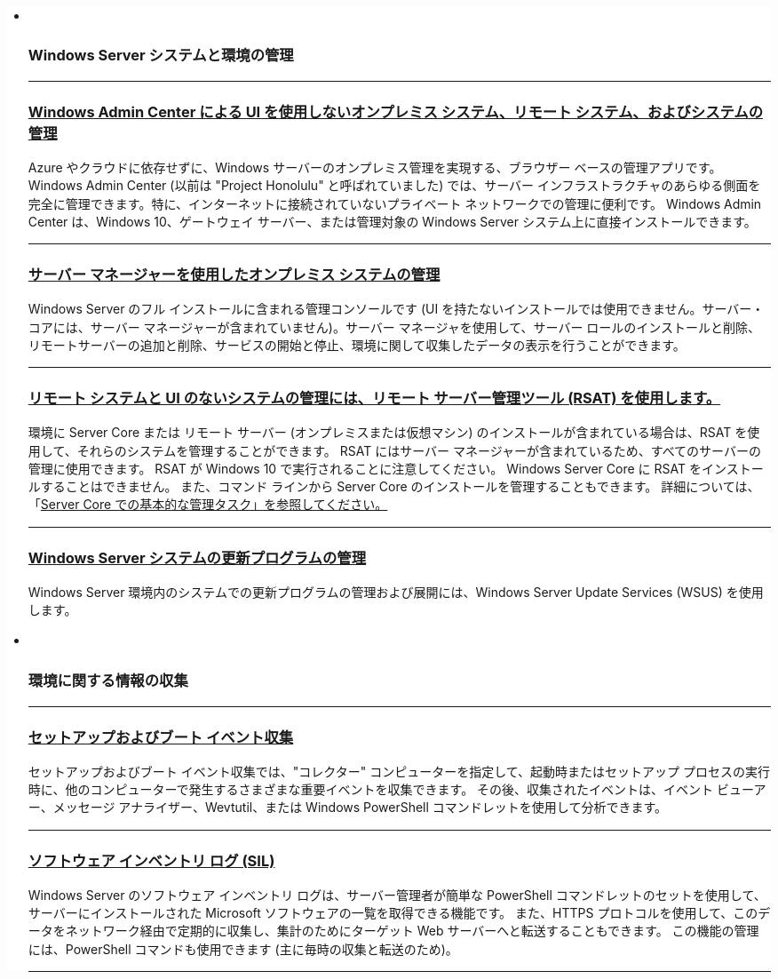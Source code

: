 <ul class="cardsI panelContent">
<li>
        <div class="cardSize">
            <div class="cardPadding">
                <div class="card">
                    <div class="cardImageOuter">
                        <div class="cardImage">
                            <img src="../media/i-manage.svg" alt="" />
                        </div>
                    </div>
                    <div class="cardText">
                    <h3>Windows Server システムと環境の管理</h3>
<HR />
                        <p><h3><a href="../manage/windows-admin-center/overview.md">Windows Admin Center による UI を使用しないオンプレミス システム、リモート システム、およびシステムの管理</a></h3>Azure やクラウドに依存せずに、Windows サーバーのオンプレミス管理を実現する、ブラウザー ベースの管理アプリです。 Windows Admin Center (以前は "Project Honolulu" と呼ばれていました) では、サーバー インフラストラクチャのあらゆる側面を完全に管理できます。特に、インターネットに接続されていないプライベート ネットワークでの管理に便利です。 Windows Admin Center は、Windows 10、ゲートウェイ サーバー、または管理対象の Windows Server システム上に直接インストールできます。</p>
<HR />
                        <p><h3><a href="server-manager/server-manager.md">サーバー マネージャーを使用したオンプレミス システムの管理</a></h3>Windows Server のフル インストールに含まれる管理コンソールです  (UI を持たないインストールでは使用できません。サーバー・コアには、サーバー マネージャーが含まれていません)。サーバー マネージャを使用して、サーバー ロールのインストールと削除、リモートサーバーの追加と削除、サービスの開始と停止、環境に関して収集したデータの表示を行うことができます。</p>
<HR />
                        <p><h3><a href="../remote/remote-server-administration-tools.md">リモート システムと UI のないシステムの管理には、リモート サーバー管理ツール (RSAT) を使用します。</a></h3>環境に Server Core または リモート サーバー (オンプレミスまたは仮想マシン) のインストールが含まれている場合は、RSAT を使用して、それらのシステムを管理することができます。 RSAT にはサーバー マネージャーが含まれているため、すべてのサーバーの管理に使用できます。 RSAT が Windows 10 で実行されることに注意してください。 Windows Server Core に RSAT をインストールすることはできません。 また、コマンド ラインから Server Core のインストールを管理することもできます。 詳細については、「<a href="server-core/server-core-administer.md">Server Core での基本的な管理タスク」を参照してください。</a>
<HR />
                        <p><h3><a href="windows-server-update-services/get-started/windows-server-update-services-wsus.md">Windows Server システムの更新プログラムの管理</a></h3>Windows Server 環境内のシステムでの更新プログラムの管理および展開には、Windows Server Update Services (WSUS) を使用します。</p>
                    </div>
                </div>
            </div>
        </div>
    </li>
<li>
        <div class="cardSize">
            <div class="cardPadding">
                <div class="card">
                    <div class="cardImageOuter">
                        <div class="cardImage">
                            <img src="../media/i-manage.svg" alt="" />
                        </div>
                    </div>
                    <div class="cardText">
                    <h3>環境に関する情報の収集</h3>
<HR />
                        <p><h3><a href="get-started-with-setup-and-boot-event-collection.md">セットアップおよびブート イベント収集</a></h3>セットアップおよびブート イベント収集では、"コレクター" コンピューターを指定して、起動時またはセットアップ プロセスの実行時に、他のコンピューターで発生するさまざまな重要イベントを収集できます。 その後、収集されたイベントは、イベント ビューアー、メッセージ アナライザー、Wevtutil、または Windows PowerShell コマンドレットを使用して分析できます。 </p>
<HR />
                        <p><h3><a href="software-inventory-logging/get-started-with-software-inventory-logging.md">ソフトウェア インベントリ ログ (SIL)</a></h3>Windows Server のソフトウェア インベントリ ログは、サーバー管理者が簡単な PowerShell コマンドレットのセットを使用して、サーバーにインストールされた Microsoft ソフトウェアの一覧を取得できる機能です。 また、HTTPS プロトコルを使用して、このデータをネットワーク経由で定期的に収集し、集計のためにターゲット Web サーバーへと転送することもできます。 この機能の管理には、PowerShell コマンドも使用できます (主に毎時の収集と転送のため)。</p>
<HR />
